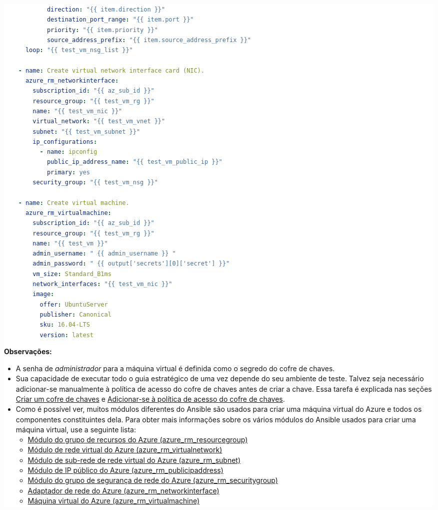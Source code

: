 ```yml
            direction: "{{ item.direction }}"
            destination_port_range: "{{ item.port }}"
            priority: "{{ item.priority }}"
            source_address_prefix: "{{ item.source_address_prefix }}"
      loop: "{{ test_vm_nsg_list }}"

    - name: Create virtual network interface card (NIC).
      azure_rm_networkinterface:
        subscription_id: "{{ az_sub_id }}"
        resource_group: "{{ test_vm_rg }}"
        name: "{{ test_vm_nic }}"
        virtual_network: "{{ test_vm_vnet }}"
        subnet: "{{ test_vm_subnet }}"
        ip_configurations:
          - name: ipconfig
            public_ip_address_name: "{{ test_vm_public_ip }}"
            primary: yes
        security_group: "{{ test_vm_nsg }}"

    - name: Create virtual machine.
      azure_rm_virtualmachine:
        subscription_id: "{{ az_sub_id }}"
        resource_group: "{{ test_vm_rg }}"
        name: "{{ test_vm }}"
        admin_username: " {{ admin_username }} "
        admin_password: " {{ output['secrets'][0]['secret'] }}"
        vm_size: Standard_B1ms
        network_interfaces: "{{ test_vm_nic }}"
        image:
          offer: UbuntuServer
          publisher: Canonical
          sku: 16.04-LTS
          version: latest

```

**Observações:**

- A senha de *administrador* para a máquina virtual é definida como o segredo do cofre de chaves.
- Sua capacidade de executar todo o guia estratégico de uma vez depende do seu ambiente de teste. Talvez seja necessário adicionar-se manualmente à política de acesso do cofre de chaves antes de criar a chave. Essa tarefa é explicada nas seções [Criar um cofre de chaves](#create-a-key-vault) e [Adicionar-se à política de acesso do cofre de chaves](#add-yourself-to-key-vault-access-policy).
- Como é possível ver, muitos módulos diferentes do Ansible são usados para criar uma máquina virtual do Azure e todos os componentes constituintes dela. Para obter mais informações sobre os vários módulos do Ansible usados para criar uma máquina virtual, use a seguinte lista:
    - [Módulo do grupo de recursos do Azure (azure_rm_resourcegroup)](https://docs.ansible.com/ansible/latest/modules/azure_rm_resourcegroup_module.html)
    - [Módulo de rede virtual do Azure (azure_rm_virtualnetwork)](https://docs.ansible.com/ansible/latest/modules/azure_rm_virtualnetwork_module.html)
    - [Módulo de sub-rede de rede virtual do Azure (azure_rm_subnet)](https://docs.ansible.com/ansible/latest/modules/azure_rm_subnet_module.html)
    - [Módulo de IP público do Azure (azure_rm_publicipaddress)](https://docs.ansible.com/ansible/latest/modules/azure_rm_publicipaddress_module.html)
    - [Módulo do grupo de segurança de rede do Azure (azure_rm_securitygroup)](https://docs.ansible.com/ansible/latest/modules/azure_rm_securitygroup_module.html)
    - [Adaptador de rede do Azure (azure_rm_networkinterface)](https://docs.ansible.com/ansible/latest/modules/azure_rm_networkinterface_module.html)
    - [Máquina virtual do Azure (azure_rm_virtualmachine)](https://docs.ansible.com/ansible/latest/modules/azure_rm_virtualmachine_module.html)
    